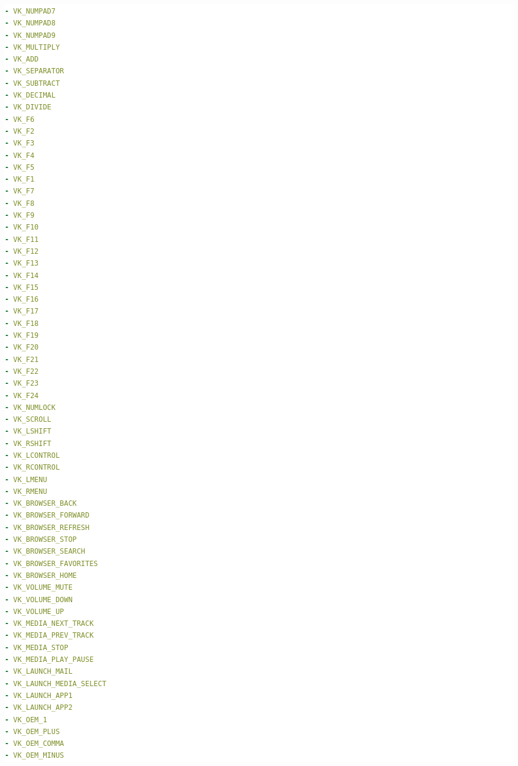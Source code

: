 ```yaml
- VK_NUMPAD7
- VK_NUMPAD8
- VK_NUMPAD9
- VK_MULTIPLY
- VK_ADD
- VK_SEPARATOR
- VK_SUBTRACT
- VK_DECIMAL
- VK_DIVIDE
- VK_F6
- VK_F2
- VK_F3
- VK_F4
- VK_F5
- VK_F1
- VK_F7
- VK_F8
- VK_F9
- VK_F10
- VK_F11
- VK_F12
- VK_F13
- VK_F14
- VK_F15
- VK_F16
- VK_F17
- VK_F18
- VK_F19
- VK_F20
- VK_F21
- VK_F22
- VK_F23
- VK_F24
- VK_NUMLOCK
- VK_SCROLL
- VK_LSHIFT
- VK_RSHIFT
- VK_LCONTROL
- VK_RCONTROL
- VK_LMENU
- VK_RMENU
- VK_BROWSER_BACK
- VK_BROWSER_FORWARD
- VK_BROWSER_REFRESH
- VK_BROWSER_STOP
- VK_BROWSER_SEARCH
- VK_BROWSER_FAVORITES
- VK_BROWSER_HOME
- VK_VOLUME_MUTE
- VK_VOLUME_DOWN
- VK_VOLUME_UP
- VK_MEDIA_NEXT_TRACK
- VK_MEDIA_PREV_TRACK
- VK_MEDIA_STOP
- VK_MEDIA_PLAY_PAUSE
- VK_LAUNCH_MAIL
- VK_LAUNCH_MEDIA_SELECT
- VK_LAUNCH_APP1
- VK_LAUNCH_APP2
- VK_OEM_1
- VK_OEM_PLUS
- VK_OEM_COMMA
- VK_OEM_MINUS
```